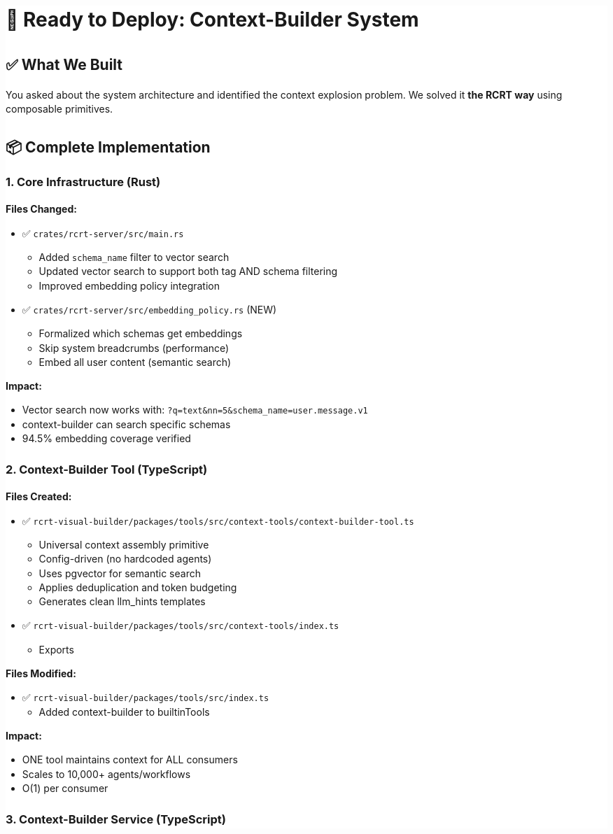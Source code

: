 # 🚀 Ready to Deploy: Context-Builder System

## ✅ **What We Built**

You asked about the system architecture and identified the context explosion problem. We solved it **the RCRT way** using composable primitives.

## 📦 **Complete Implementation**

### **1. Core Infrastructure** (Rust)

**Files Changed:**
- ✅ `crates/rcrt-server/src/main.rs`
  - Added `schema_name` filter to vector search
  - Updated vector search to support both tag AND schema filtering
  - Improved embedding policy integration

- ✅ `crates/rcrt-server/src/embedding_policy.rs` (NEW)
  - Formalized which schemas get embeddings
  - Skip system breadcrumbs (performance)
  - Embed all user content (semantic search)

**Impact:**
- Vector search now works with: `?q=text&nn=5&schema_name=user.message.v1`
- context-builder can search specific schemas
- 94.5% embedding coverage verified

### **2. Context-Builder Tool** (TypeScript)

**Files Created:**
- ✅ `rcrt-visual-builder/packages/tools/src/context-tools/context-builder-tool.ts`
  - Universal context assembly primitive
  - Config-driven (no hardcoded agents)
  - Uses pgvector for semantic search
  - Applies deduplication and token budgeting
  - Generates clean llm_hints templates

- ✅ `rcrt-visual-builder/packages/tools/src/context-tools/index.ts`
  - Exports

**Files Modified:**
- ✅ `rcrt-visual-builder/packages/tools/src/index.ts`
  - Added context-builder to builtinTools

**Impact:**
- ONE tool maintains context for ALL consumers
- Scales to 10,000+ agents/workflows
- O(1) per consumer

### **3. Context-Builder Service** (TypeScript)
